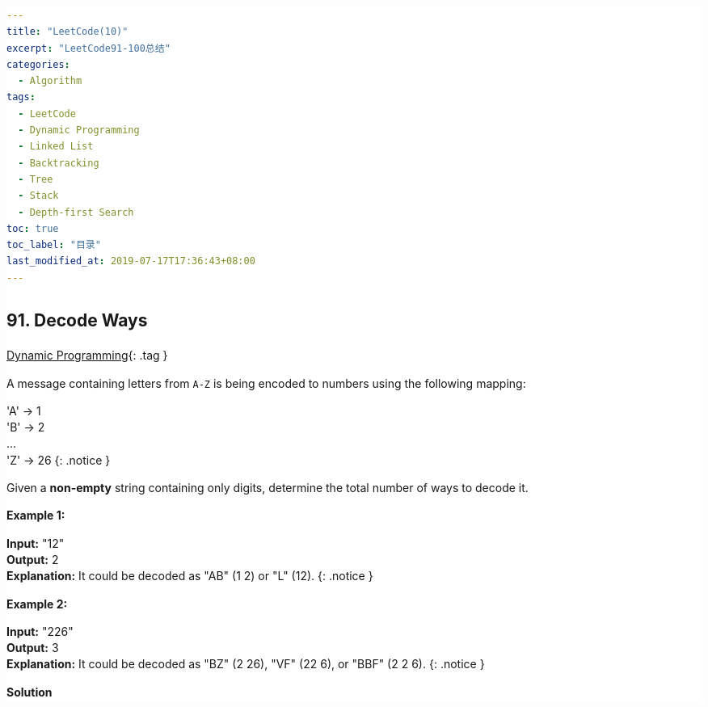 ```yaml
---
title: "LeetCode(10)"
excerpt: "LeetCode91-100总结"
categories:
  - Algorithm
tags:
  - LeetCode
  - Dynamic Programming
  - Linked List
  - Backtracking
  - Tree
  - Stack
  - Depth-first Search
toc: true
toc_label: "目录"
last_modified_at: 2019-07-17T17:36:43+08:00
---
```


<script type="text/javascript" async
  src="https://cdn.mathjax.org/mathjax/latest/MathJax.js?config=TeX-MML-AM_CHTML">
</script>

## 91. Decode Ways

[Dynamic Programming](/tags/#dynamic-programming){: .tag } 

A message containing letters from `A-Z` is being encoded to numbers using the following mapping:

'A' -> 1  
'B' -> 2  
...  
'Z' -> 26
{: .notice }

Given a **non-empty** string containing only digits, determine the total number of ways to decode it.

**Example 1:**

**Input:** "12"  
**Output:** 2  
**Explanation:** It could be decoded as "AB" (1 2) or "L" (12).
{: .notice }

**Example 2:**

**Input:** "226"  
**Output:** 3  
**Explanation:** It could be decoded as "BZ" (2 26), "VF" (22 6), or "BBF" (2 2 6).
{: .notice }

**Solution**  
